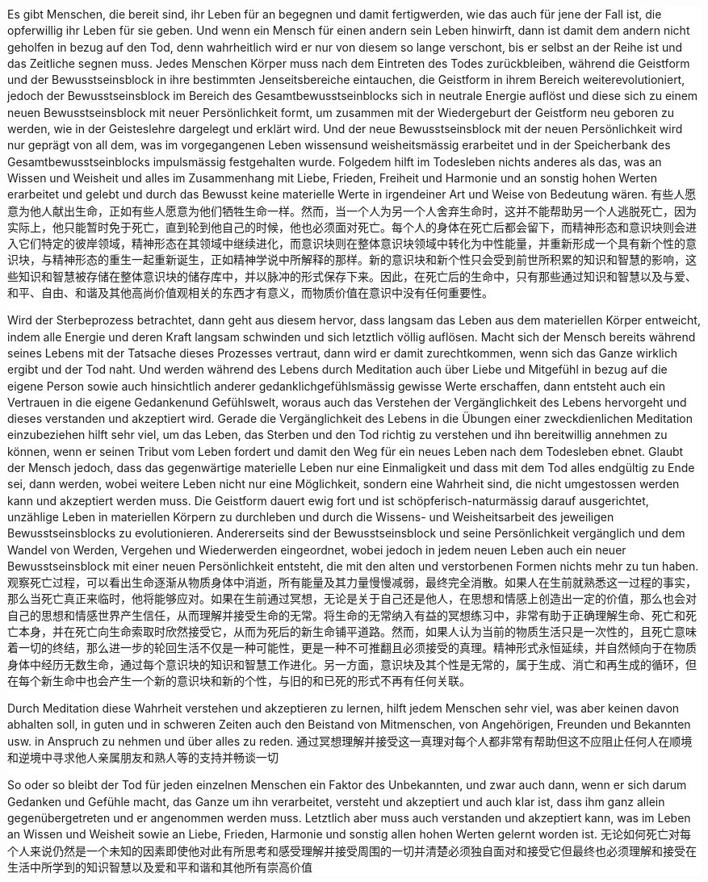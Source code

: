 Es gibt Menschen, die bereit sind, ihr Leben für an begegnen und damit fertigwerden, wie das auch für jene der Fall ist, die opferwillig ihr Leben für sie geben. Und wenn ein Mensch für einen andern sein Leben hinwirft, dann ist damit dem andern nicht geholfen in bezug auf den Tod, denn wahrheitlich wird er nur von diesem so lange verschont, bis er selbst an der Reihe ist und das Zeitliche segnen muss. Jedes Menschen Körper muss nach dem Eintreten des Todes zurückbleiben, während die Geistform und der Bewusstseinsblock in ihre bestimmten Jenseitsbereiche eintauchen, die Geistform in ihrem Bereich weiterevolutioniert, jedoch der Bewusstseinsblock im Bereich des Gesamtbewusstseinblocks sich in neutrale Energie auflöst und diese sich zu einem neuen Bewusstseinsblock mit neuer Persönlichkeit formt, um zusammen mit der Wiedergeburt der Geistform neu geboren zu werden, wie in der Geisteslehre dargelegt und erklärt wird. Und der neue Bewusstseinsblock mit der neuen Persönlichkeit wird nur geprägt von all dem, was im vorgegangenen Leben wissensund weisheitsmässig erarbeitet und in der Speicherbank des Gesamtbewusstseinblocks impulsmässig festgehalten wurde. Folgedem hilft im Todesleben nichts anderes als das, was an Wissen und Weisheit und alles im Zusammenhang mit Liebe, Frieden, Freiheit und Harmonie und an sonstig hohen Werten erarbeitet und gelebt und durch das Bewusst keine materielle Werte in irgendeiner Art und Weise von Bedeutung wären.
有些人愿意为他人献出生命，正如有些人愿意为他们牺牲生命一样。然而，当一个人为另一个人舍弃生命时，这并不能帮助另一个人逃脱死亡，因为实际上，他只能暂时免于死亡，直到轮到他自己的时候，他也必须面对死亡。每个人的身体在死亡后都会留下，而精神形态和意识块则会进入它们特定的彼岸领域，精神形态在其领域中继续进化，而意识块则在整体意识块领域中转化为中性能量，并重新形成一个具有新个性的意识块，与精神形态的重生一起重新诞生，正如精神学说中所解释的那样。新的意识块和新个性只会受到前世所积累的知识和智慧的影响，这些知识和智慧被存储在整体意识块的储存库中，并以脉冲的形式保存下来。因此，在死亡后的生命中，只有那些通过知识和智慧以及与爱、和平、自由、和谐及其他高尚价值观相关的东西才有意义，而物质价值在意识中没有任何重要性。

Wird der Sterbeprozess betrachtet, dann geht aus diesem hervor, dass langsam das Leben aus dem materiellen Körper entweicht, indem alle Energie und deren Kraft langsam schwinden und sich letztlich völlig auflösen. Macht sich der Mensch bereits während seines Lebens mit der Tatsache dieses Prozesses vertraut, dann wird er damit zurechtkommen, wenn sich das Ganze wirklich ergibt und der Tod naht. Und werden während des Lebens durch Meditation auch über Liebe und Mitgefühl in bezug auf die eigene Person sowie auch hinsichtlich anderer gedanklichgefühlsmässig gewisse Werte erschaffen, dann entsteht auch ein Vertrauen in die eigene Gedankenund Gefühlswelt, woraus auch das Verstehen der Vergänglichkeit des Lebens hervorgeht und dieses verstanden und akzeptiert wird. Gerade die Vergänglichkeit des Lebens in die Übungen einer zweckdienlichen Meditation einzubeziehen hilft sehr viel, um das Leben, das Sterben und den Tod richtig zu verstehen und ihn bereitwillig annehmen zu können, wenn er seinen Tribut vom Leben fordert und damit den Weg für ein neues Leben nach dem Todesleben ebnet. Glaubt der Mensch jedoch, dass das gegenwärtige materielle Leben nur eine Einmaligkeit und dass mit dem Tod alles endgültig zu Ende sei, dann werden, wobei weitere Leben nicht nur eine Möglichkeit, sondern eine Wahrheit sind, die nicht umgestossen werden kann und akzeptiert werden muss. Die Geistform dauert ewig fort und ist schöpferisch-naturmässig darauf ausgerichtet, unzählige Leben in materiellen Körpern zu durchleben und durch die Wissens- und Weisheitsarbeit des jeweiligen Bewusstseinsblocks zu evolutionieren. Andererseits sind der Bewusstseinsblock und seine Persönlichkeit vergänglich und dem Wandel von Werden, Vergehen und Wiederwerden eingeordnet, wobei jedoch in jedem neuen Leben auch ein neuer Bewusstseinsblock mit einer neuen Persönlichkeit entsteht, die mit den alten und verstorbenen Formen nichts mehr zu tun haben.
观察死亡过程，可以看出生命逐渐从物质身体中消逝，所有能量及其力量慢慢减弱，最终完全消散。如果人在生前就熟悉这一过程的事实，那么当死亡真正来临时，他将能够应对。如果在生前通过冥想，无论是关于自己还是他人，在思想和情感上创造出一定的价值，那么也会对自己的思想和情感世界产生信任，从而理解并接受生命的无常。将生命的无常纳入有益的冥想练习中，非常有助于正确理解生命、死亡和死亡本身，并在死亡向生命索取时欣然接受它，从而为死后的新生命铺平道路。然而，如果人认为当前的物质生活只是一次性的，且死亡意味着一切的终结，那么进一步的轮回生活不仅是一种可能性，更是一种不可推翻且必须接受的真理。精神形式永恒延续，并自然倾向于在物质身体中经历无数生命，通过每个意识块的知识和智慧工作进化。另一方面，意识块及其个性是无常的，属于生成、消亡和再生成的循环，但在每个新生命中也会产生一个新的意识块和新的个性，与旧的和已死的形式不再有任何关联。

Durch Meditation diese Wahrheit verstehen und akzeptieren zu lernen, hilft jedem Menschen sehr viel, was aber keinen davon abhalten soll, in guten und in schweren Zeiten auch den Beistand von Mitmenschen, von Angehörigen, Freunden und Bekannten usw. in Anspruch zu nehmen und über alles zu reden.
通过冥想理解并接受这一真理对每个人都非常有帮助但这不应阻止任何人在顺境和逆境中寻求他人亲属朋友和熟人等的支持并畅谈一切

So oder so bleibt der Tod für jeden einzelnen Menschen ein Faktor des Unbekannten, und zwar auch dann, wenn er sich darum Gedanken und Gefühle macht, das Ganze um ihn verarbeitet, versteht und akzeptiert und auch klar ist, dass ihm ganz allein gegenübergetreten und er angenommen werden muss. Letztlich aber muss auch verstanden und akzeptiert kann, was im Leben an Wissen und Weisheit sowie an Liebe, Frieden, Harmonie und sonstig allen hohen Werten gelernt worden ist.
无论如何死亡对每个人来说仍然是一个未知的因素即使他对此有所思考和感受理解并接受周围的一切并清楚必须独自面对和接受它但最终也必须理解和接受在生活中所学到的知识智慧以及爱和平和谐和其他所有崇高价值
